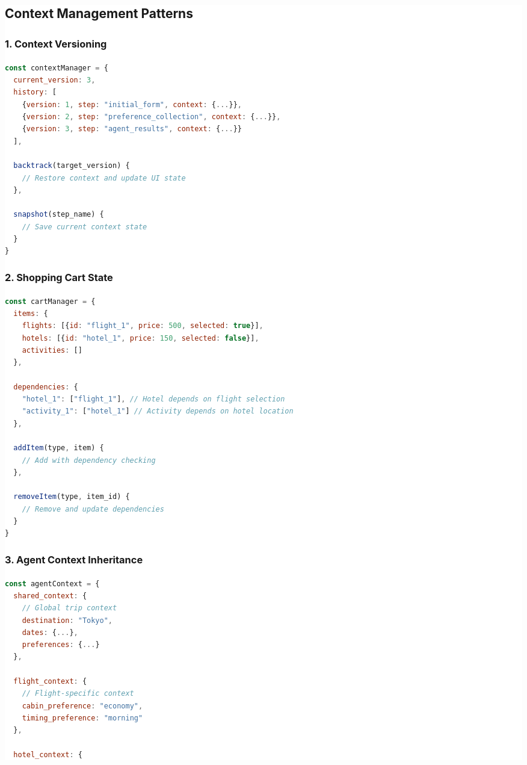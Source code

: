 ## Context Management Patterns

### 1. Context Versioning
```javascript
const contextManager = {
  current_version: 3,
  history: [
    {version: 1, step: "initial_form", context: {...}},
    {version: 2, step: "preference_collection", context: {...}},
    {version: 3, step: "agent_results", context: {...}}
  ],
  
  backtrack(target_version) {
    // Restore context and update UI state
  },
  
  snapshot(step_name) {
    // Save current context state
  }
}
```

### 2. Shopping Cart State
```javascript
const cartManager = {
  items: {
    flights: [{id: "flight_1", price: 500, selected: true}],
    hotels: [{id: "hotel_1", price: 150, selected: false}],
    activities: []
  },
  
  dependencies: {
    "hotel_1": ["flight_1"], // Hotel depends on flight selection
    "activity_1": ["hotel_1"] // Activity depends on hotel location
  },
  
  addItem(type, item) {
    // Add with dependency checking
  },
  
  removeItem(type, item_id) {
    // Remove and update dependencies
  }
}
```

### 3. Agent Context Inheritance
```javascript
const agentContext = {
  shared_context: {
    // Global trip context
    destination: "Tokyo",
    dates: {...},
    preferences: {...}
  },
  
  flight_context: {
    // Flight-specific context
    cabin_preference: "economy",
    timing_preference: "morning"
  },
  
  hotel_context: {
```